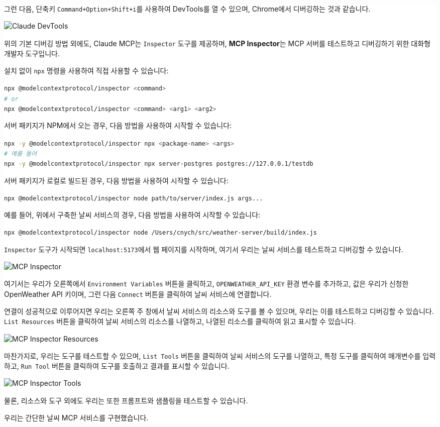 그런 다음, 단축키 `Command+Option+Shift+i`를 사용하여 DevTools를 열 수 있으며, Chrome에서 디버깅하는 것과 같습니다.

![Claude DevTools](https://static.claudemcp.com/images/claude-devtools.png)

위의 기본 디버깅 방법 외에도, Claude MCP는 `Inspector` 도구를 제공하며, **MCP Inspector**는 MCP 서버를 테스트하고 디버깅하기 위한 대화형 개발자 도구입니다.

설치 없이 `npx` 명령을 사용하여 직접 사용할 수 있습니다:

```bash
npx @modelcontextprotocol/inspector <command>
# or
npx @modelcontextprotocol/inspector <command> <arg1> <arg2>
```

서버 패키지가 NPM에서 오는 경우, 다음 방법을 사용하여 시작할 수 있습니다:

```bash
npx -y @modelcontextprotocol/inspector npx <package-name> <args>
# 예를 들어
npx -y @modelcontextprotocol/inspector npx server-postgres postgres://127.0.0.1/testdb
```

서버 패키지가 로컬로 빌드된 경우, 다음 방법을 사용하여 시작할 수 있습니다:

```bash
npx @modelcontextprotocol/inspector node path/to/server/index.js args...
```

예를 들어, 위에서 구축한 날씨 서비스의 경우, 다음 방법을 사용하여 시작할 수 있습니다:

```bash
npx @modelcontextprotocol/inspector node /Users/cnych/src/weather-server/build/index.js
```

`Inspector` 도구가 시작되면 `localhost:5173`에서 웹 페이지를 시작하며, 여기서 우리는 날씨 서비스를 테스트하고 디버깅할 수 있습니다.

![MCP Inspector](https://static.claudemcp.com/images/claude-inspector-ui.png)

여기서는 우리가 오른쪽에서 `Environment Variables` 버튼을 클릭하고, `OPENWEATHER_API_KEY` 환경 변수를 추가하고, 값은 우리가 신청한 OpenWeather API 키이며, 그런 다음 `Connect` 버튼을 클릭하여 날씨 서비스에 연결합니다.

연결이 성공적으로 이루어지면 우리는 오른쪽 주 창에서 날씨 서비스의 리소스와 도구를 볼 수 있으며, 우리는 이를 테스트하고 디버깅할 수 있습니다. `List Resources` 버튼을 클릭하여 날씨 서비스의 리소스를 나열하고, 나열된 리소스를 클릭하여 읽고 표시할 수 있습니다.

![MCP Inspector Resources](https://static.claudemcp.com/images/claude-inspector-resources.png)

마찬가지로, 우리는 도구를 테스트할 수 있으며, `List Tools` 버튼을 클릭하여 날씨 서비스의 도구를 나열하고, 특정 도구를 클릭하여 매개변수를 입력하고, `Run Tool` 버튼을 클릭하여 도구를 호출하고 결과를 표시할 수 있습니다.

![MCP Inspector Tools](https://static.claudemcp.com/images/claude-inspector-tools.png)

물론, 리소스와 도구 외에도 우리는 또한 프롬프트와 샘플링을 테스트할 수 있습니다.

우리는 간단한 날씨 MCP 서비스를 구현했습니다.
